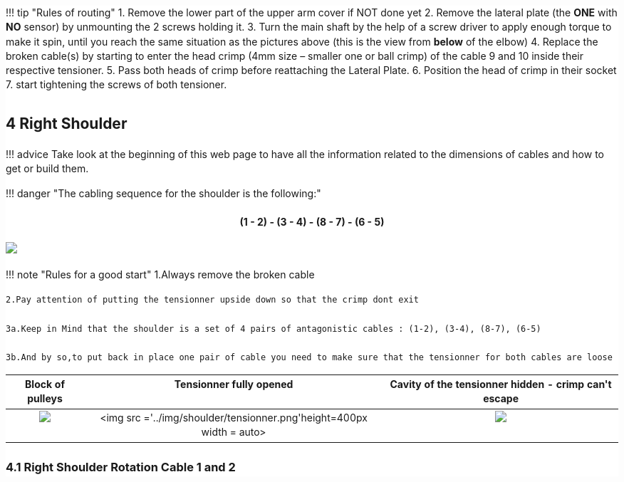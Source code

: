 !!! tip "Rules of routing"
    1. Remove the lower part of the upper arm cover if  NOT done yet
        2. Remove the lateral plate (the **ONE** with **NO** sensor) by unmounting the 2 screws holding it.
        3. Turn the main shaft by the help of a screw driver to apply enough torque to make it spin, until you reach the same situation as the pictures above (this is the view from **below** of the elbow)
        4. Replace the broken cable(s) by starting to enter the head crimp   (4mm size – smaller one or ball crimp) of the cable 9 and 10 inside their respective tensioner.
        5. Pass both heads of crimp before reattaching the Lateral Plate.
        6. Position the head of crimp in their socket
        7. start tightening the screws of both tensioner.





## 4	Right Shoulder

!!! advice
    Take  look at the beginning of this web page to have all the information related to the dimensions of cables and how to get or build them.


!!! danger "The cabling sequence for the shoulder is the following:"
    <h4><center>**(1 - 2) - (3 - 4) - (8 - 7) - (6 - 5)**</center></h4>



<img src='../img/shoulder/ICUB_SHOULDER_RIGHT.png' height=500px width = auto>


!!! note "Rules for a good start"
    1.Always remove the broken cable

    2.Pay attention of putting the tensionner upside down so that the crimp dont exit
    
    3a.Keep in Mind that the shoulder is a set of 4 pairs of antagonistic cables : (1-2), (3-4), (8-7), (6-5)
    
    3b.And by so,to put back in place one pair of cable you need to make sure that the tensionner for both cables are loose


|**Block of pulleys**|**Tensionner fully opened**|**Cavity of the tensionner hidden - crimp can't escape**|
|:-----:|:-----:|:-----:|
|<img src ='../img/shoulder/block_pulleys.png' height = 400px width = auto>|<img src ='../img/shoulder/tensionner.png'height=400px width = auto>|<img src ='../img/shoulder/tensionner_UPSIDEDOWN.png' height=400px width = auto>|

### 4.1	Right Shoulder Rotation Cable 1 and 2
